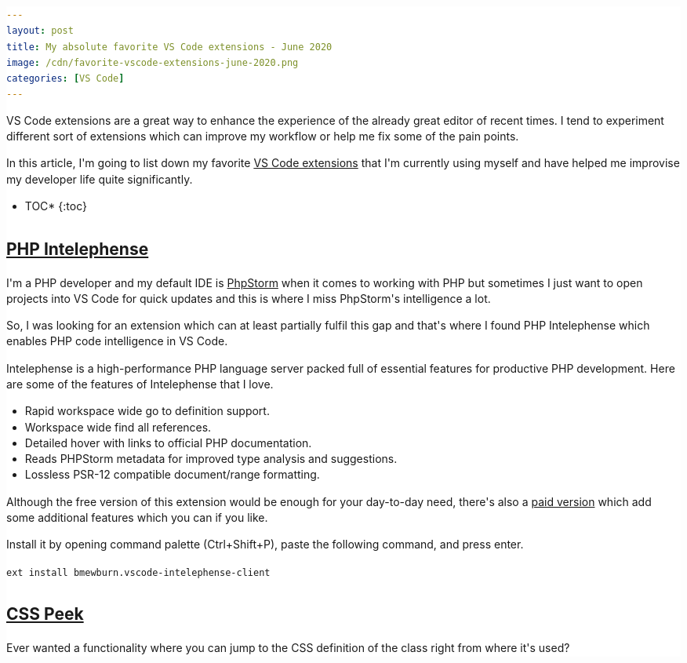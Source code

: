 ```yaml
---
layout: post
title: My absolute favorite VS Code extensions - June 2020
image: /cdn/favorite-vscode-extensions-june-2020.png
categories: [VS Code]
---
```


VS Code extensions are a great way to enhance the experience of the already great editor of recent times. I tend to experiment different sort of extensions which can improve my workflow or help me fix some of the pain points.

In this article, I'm going to list down my favorite [VS Code extensions](https://code.visualstudio.com/docs/editor/extension-gallery) that I'm currently using myself and have helped me improvise my developer life quite significantly.

* TOC*
{:toc}

## [PHP Intelephense](https://marketplace.visualstudio.com/items?itemName=bmewburn.vscode-intelephense-client)

I'm a PHP developer and my default IDE is [PhpStorm](https://www.jetbrains.com/phpstorm/) when it comes to working with PHP but sometimes I just want to open projects into VS Code for quick updates and this is where I miss PhpStorm's intelligence a lot. 

So, I was looking for an extension which can at least partially fulfil this gap and that's where I found PHP Intelephense which enables PHP code intelligence in VS Code.

Intelephense is a high-performance PHP language server packed full of essential features for productive PHP development. Here are some of the features of Intelephense that I love.

- Rapid workspace wide go to definition support.
- Workspace wide find all references.
- Detailed hover with links to official PHP documentation.
- Reads PHPStorm metadata for improved type analysis and suggestions.
- Lossless PSR-12 compatible document/range formatting.

Although the free version of this extension would be enough for your day-to-day need, there's also a [paid version](https://intelephense.com/) which add some additional features which you can if you like.

Install it by opening command palette (Ctrl+Shift+P), paste the following command, and press enter.

```
ext install bmewburn.vscode-intelephense-client
```

## [CSS Peek](https://marketplace.visualstudio.com/items?itemName=pranaygp.vscode-css-peek)

Ever wanted a functionality where you can jump to the CSS definition of the class right from where it's used?
